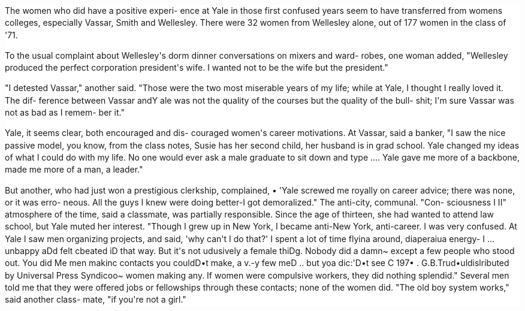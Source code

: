 The women who did have a positive experi-
ence at Yale in those first confused years seem to 
have transferred from womens colleges, especially 
Vassar, Smith and Wellesley. There were 32 
women from Wellesley alone, out of 177 women in 
the class of '71. 

To the usual complaint about Wellesley's 
dorm dinner conversations on mixers and ward-
robes, one woman added, "Wellesley produced the 
perfect corporation president's wife. I wanted not 
to be the wife but the president." 

"I detested Vassar," another said. "Those 
were the two most miserable years of my life; 
while at Yale, I thought I really loved it. The dif-
ference between Vassar andY ale was not the 
quality of the courses but the quality of the bull-
shit; I'm sure Vassar was not as bad as I remem-
ber it." 

Yale, it seems clear, both encouraged and dis-
couraged women's career motivations. At Vassar, 
said a banker, "I saw the nice passive model, you 
know, from the class notes, Susie has her second 
child, her husband is in grad school. Yale changed 
my ideas of what I could do with my life. No one 
would ever ask a male graduate to sit down and 
type .... Yale gave me more of a backbone, made 
me more of a man, a leader." 

But another, who had just won a prestigious 
clerkship, complained, • 'Yale screwed me royally 
on career advice; there was none, or it was erro-
neous. All the guys I knew were doing better-I 
got demoralized." The anti-city, communal. "Con-
sciousness I II" atmosphere of the time, said a 
classmate, was partially responsible. Since the age 
of thirteen, she had wanted to attend law school, 
but Yale muted her interest. "Though I grew up in 
New York, I became anti-New York, anti-career. I 
was very confused. At Yale I saw men organizing 
projects, and said, 'why can't I do that?' I spent a 
lot of time flyina around, diaperaiua energy- I 
... unbappy aDd felt cbeated iD 
that way. But it's not udusively a female thiDg. 
Nobody did a damn~ 
except a few people who 
stood out. You did Me men makinc contacts you 
couldD•t make, a v.-y few meD .. but yoa dic:'D•t see 
C 197• . G.B.Trud•uldislributed by Universal Press Syndicoo~ 
women making any. If women were compulsive 
workers, they did nothing splendid." Several men 
told me that they were offered jobs or fellowships 
through these contacts; none of the women did. 
"The old boy system works," said another class-
mate, "if you're not a girl." 
